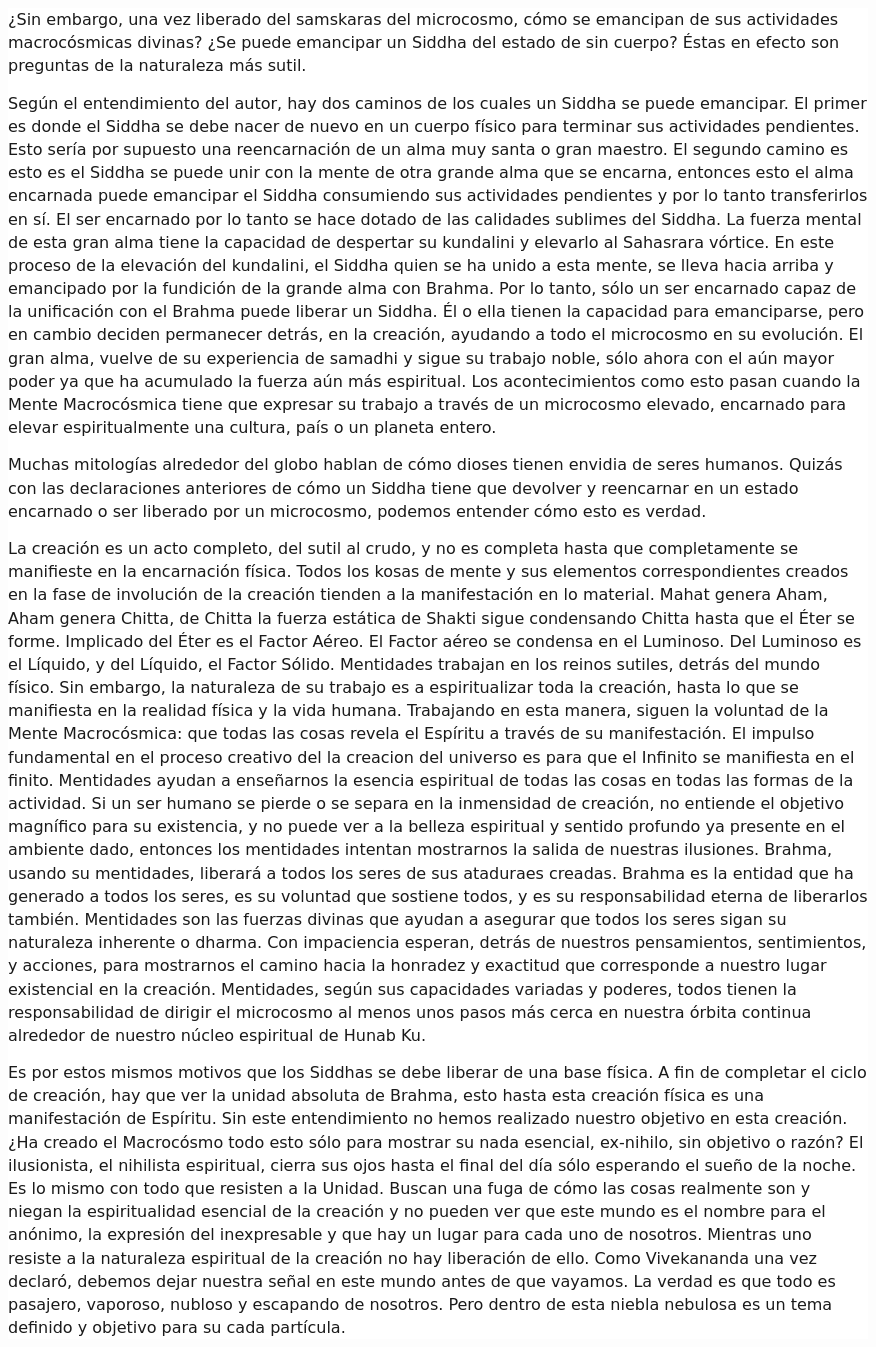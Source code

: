 <p align="LEFT"><span style="font-family: DejaVu Sans,sans-serif;"><span style="font-size: medium;"> ¿Sin embargo, una vez liberado del samskaras del microcosmo, cómo se emancipan de sus actividades macrocósmicas divinas? ¿Se puede emancipar un Siddha del estado de sin cuerpo? Éstas en efecto son preguntas de la naturaleza más sutil.</span></span></p>
<p align="LEFT"><span style="font-family: DejaVu Sans,sans-serif;"><span style="font-size: medium;"> Según el entendimiento del autor, hay dos caminos de los cuales un Siddha se puede emancipar. El primer es donde el Siddha se debe nacer de nuevo en un cuerpo físico para terminar sus actividades pendientes. Esto sería por supuesto una reencarnación de un alma muy santa o gran maestro. El segundo camino es esto es el Siddha se puede unir con la mente de otra grande alma que se encarna, entonces esto el alma encarnada puede emancipar el Siddha consumiendo sus actividades pendientes y por lo tanto transferirlos en sí. El ser encarnado por lo tanto se hace dotado de las calidades sublimes del Siddha. La fuerza mental de esta gran alma tiene la capacidad de despertar su kundalini y elevarlo al Sahasrara vórtice. En este proceso de la elevación del kundalini, el Siddha quien se ha unido a esta mente, se lleva hacia arriba y emancipado por la fundición de la grande alma con Brahma. Por lo tanto, sólo un ser encarnado capaz de la unificación con el Brahma puede liberar un Siddha. Él o ella tienen la capacidad para emanciparse, pero en cambio deciden permanecer detrás, en la creación, ayudando a todo el microcosmo en su evolución. El gran alma, vuelve de su experiencia de samadhi y sigue su trabajo noble, sólo ahora con el aún mayor poder ya que ha acumulado la fuerza aún más espiritual. Los acontecimientos como esto pasan cuando la Mente Macrocósmica tiene que expresar su trabajo a través de un microcosmo elevado, encarnado para elevar espiritualmente una cultura, país o un planeta entero.</span></span></p>
<p align="LEFT"><span style="font-family: DejaVu Sans,sans-serif;"><span style="font-size: medium;"> Muchas mitologías alrededor del globo hablan de cómo dioses tienen envidia de seres humanos. Quizás con las declaraciones anteriores de cómo un Siddha tiene que devolver y reencarnar en un estado encarnado o ser liberado por un microcosmo, podemos entender cómo esto es verdad.</span></span></p>
<p align="LEFT"><span style="font-family: DejaVu Sans,sans-serif;"><span style="font-size: medium;"> La creación es un acto completo, del sutil al crudo, y no es completa hasta que completamente se manifieste en la encarnación física. Todos los kosas de mente y sus elementos correspondientes creados en la fase de involución de la creación tienden a la manifestación en lo material. Mahat genera Aham, Aham genera Chitta, de Chitta la fuerza estática de Shakti sigue condensando Chitta hasta que el Éter se forme. Implicado del Éter es el Factor Aéreo. El Factor aéreo se condensa en el Luminoso. Del Luminoso es el Líquido, y del Líquido, el Factor Sólido. Mentidades trabajan en los reinos sutiles, detrás del mundo físico. Sin embargo, la naturaleza de su trabajo es a espiritualizar toda la creación, hasta lo que se manifiesta en la realidad física y la vida humana. Trabajando en esta manera, siguen la voluntad de la Mente Macrocósmica: que todas las cosas revela el Espíritu a través de su manifestación. El impulso fundamental en el proceso creativo del la creacion del universo es para que el Infinito se manifiesta en el finito. Mentidades ayudan a enseñarnos la esencia espiritual de todas las cosas en todas las formas de la actividad. Si un ser humano se pierde o se separa en la inmensidad de creación, no entiende el objetivo magnífico para su existencia, y no puede ver a la belleza espiritual y sentido profundo ya presente en el ambiente dado, entonces los mentidades intentan mostrarnos la salida de nuestras ilusiones. Brahma, usando su mentidades, liberará a todos los seres de sus ataduraes creadas. Brahma es la entidad que ha generado a todos los seres, es su voluntad que sostiene todos, y es su responsabilidad eterna de liberarlos también. Mentidades son las fuerzas divinas que ayudan a asegurar que todos los seres sigan su naturaleza inherente o dharma. Con impaciencia esperan, detrás de nuestros pensamientos, sentimientos, y acciones, para mostrarnos el camino hacia la honradez y exactitud que corresponde a nuestro lugar existencial en la creación. Mentidades, según sus capacidades variadas y poderes, todos tienen la responsabilidad de dirigir el microcosmo al menos unos pasos más cerca en nuestra órbita continua alrededor de nuestro núcleo espiritual de Hunab Ku.</span></span></p>
<p align="LEFT"><span style="font-family: DejaVu Sans,sans-serif;"><span style="font-size: medium;"> Es por estos mismos motivos que los Siddhas se debe liberar de una base física. A fin de completar el ciclo de creación, hay que ver la unidad absoluta de Brahma, esto hasta esta creación física es una manifestación de Espíritu. Sin este entendimiento no hemos realizado nuestro objetivo en esta creación. ¿Ha creado el Macrocósmo todo esto sólo para mostrar su nada esencial, ex-nihilo, sin objetivo o razón? El ilusionista, el nihilista espiritual, cierra sus ojos hasta el final del día sólo esperando el sueño de la noche. Es lo mismo con todo que resisten a la Unidad. Buscan una fuga de cómo las cosas realmente son y niegan la espiritualidad esencial de la creación y no pueden ver que este mundo es el nombre para el anónimo, la expresión del inexpresable y que hay un lugar para cada uno de nosotros. Mientras uno resiste a la naturaleza espiritual de la creación no hay liberación de ello. Como Vivekananda una vez declaró, debemos dejar nuestra señal en este mundo antes de que vayamos. La verdad es que todo es pasajero, vaporoso, nubloso y escapando de nosotros. Pero dentro de esta niebla nebulosa es un tema definido y objetivo para su cada partícula.</span></span></p>
